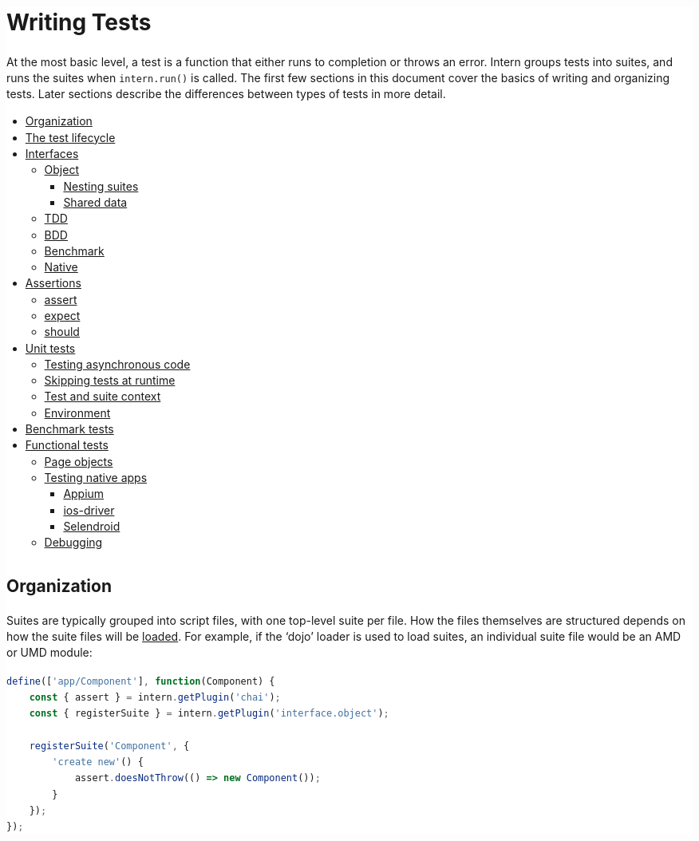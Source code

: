 # Writing Tests

At the most basic level, a test is a function that either runs to completion or
throws an error. Intern groups tests into suites, and runs the suites when
`intern.run()` is called. The first few sections in this document cover the
basics of writing and organizing tests. Later sections describe the differences
between types of tests in more detail.



* [Organization](#organization)
* [The test lifecycle](#the-test-lifecycle)
* [Interfaces](#interfaces)
    * [Object](#object)
        * [Nesting suites](#nesting-suites)
        * [Shared data](#shared-data)
    * [TDD](#tdd)
    * [BDD](#bdd)
    * [Benchmark](#benchmark)
    * [Native](#native)
* [Assertions](#assertions)
    * [assert](#assert)
    * [expect](#expect)
    * [should](#should)
* [Unit tests](#unit-tests)
    * [Testing asynchronous code](#testing-asynchronous-code)
    * [Skipping tests at runtime](#skipping-tests-at-runtime)
    * [Test and suite context](#test-and-suite-context)
    * [Environment](#environment)
* [Benchmark tests](#benchmark-tests)
* [Functional tests](#functional-tests)
    * [Page objects](#page-objects)
    * [Testing native apps](#testing-native-apps)
        * [Appium](#appium)
        * [ios-driver](#ios-driver)
        * [Selendroid](#selendroid)
    * [Debugging](#debugging)



## Organization

Suites are typically grouped into script files, with one top-level suite per
file. How the files themselves are structured depends on how the suite files
will be [loaded](./architecture.md#loader). For example, if the ‘dojo’ loader is
used to load suites, an individual suite file would be an AMD or UMD module:

```js
define(['app/Component'], function(Component) {
    const { assert } = intern.getPlugin('chai');
    const { registerSuite } = intern.getPlugin('interface.object');

    registerSuite('Component', {
        'create new'() {
            assert.doesNotThrow(() => new Component());
        }
    });
});
```


[benchmark]: https://theintern.io/docs.html#Intern/4/api/lib%2Fexecutors%2FExecutor/benchmark
[benchmark.js]: https://benchmarkjs.com
[defaulttimeout]: https://theintern.io/docs.html#Intern/4/api/lib%2Fexecutors%2FExecutor/defaulttimeout
[environments]: ./configuration.md#environments
[functionalsuites]: https://theintern.io/docs.html#Intern/4/api/lib%2Fexecutors%2FNode/functionalsuites
[grep]: https://theintern.io/docs.html#Intern/4/api/lib%2Fexecutors%2FExecutor/grep
[this.async]: https://theintern.io/docs.html#Intern/4/api/lib%2FTest/async
[suite]: https://theintern.io/docs.html#Intern/4/api/lib%2FSuite
[test]: https://theintern.io/docs.html#Intern/4/api/lib%2FTest